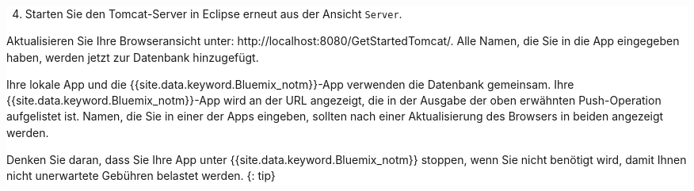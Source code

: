 4. Starten Sie den Tomcat-Server in Eclipse erneut aus der Ansicht `Server`.

  Aktualisieren Sie Ihre Browseransicht unter: http://localhost:8080/GetStartedTomcat/. Alle Namen, die Sie in die App eingegeben haben, werden jetzt zur Datenbank hinzugefügt.

  Ihre lokale App und die {{site.data.keyword.Bluemix_notm}}-App verwenden die Datenbank gemeinsam.  Ihre {{site.data.keyword.Bluemix_notm}}-App wird an der URL angezeigt, die in der Ausgabe der oben erwähnten Push-Operation aufgelistet ist.  Namen, die Sie in einer der Apps eingeben, sollten nach einer Aktualisierung des Browsers in beiden angezeigt werden.

Denken Sie daran, dass Sie Ihre App unter {{site.data.keyword.Bluemix_notm}} stoppen, wenn Sie nicht benötigt wird, damit Ihnen nicht unerwartete Gebühren belastet werden.
{: tip}  
